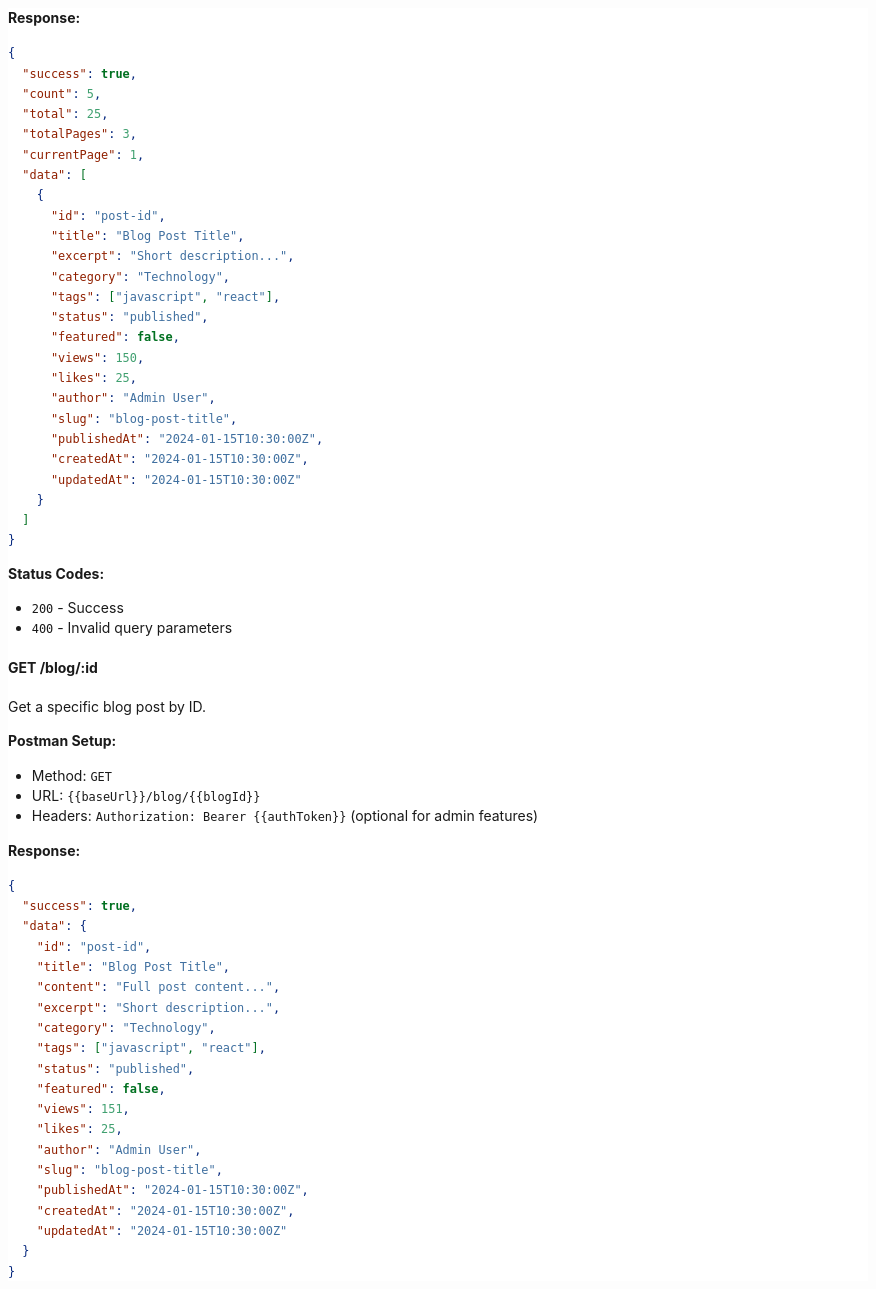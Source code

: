 **Response:**
```json
{
  "success": true,
  "count": 5,
  "total": 25,
  "totalPages": 3,
  "currentPage": 1,
  "data": [
    {
      "id": "post-id",
      "title": "Blog Post Title",
      "excerpt": "Short description...",
      "category": "Technology",
      "tags": ["javascript", "react"],
      "status": "published",
      "featured": false,
      "views": 150,
      "likes": 25,
      "author": "Admin User",
      "slug": "blog-post-title",
      "publishedAt": "2024-01-15T10:30:00Z",
      "createdAt": "2024-01-15T10:30:00Z",
      "updatedAt": "2024-01-15T10:30:00Z"
    }
  ]
}
```

**Status Codes:**
- `200` - Success
- `400` - Invalid query parameters

#### GET /blog/:id

Get a specific blog post by ID.

**Postman Setup:**
- Method: `GET`
- URL: `{{baseUrl}}/blog/{{blogId}}`
- Headers: `Authorization: Bearer {{authToken}}` (optional for admin features)

**Response:**
```json
{
  "success": true,
  "data": {
    "id": "post-id",
    "title": "Blog Post Title",
    "content": "Full post content...",
    "excerpt": "Short description...",
    "category": "Technology",
    "tags": ["javascript", "react"],
    "status": "published",
    "featured": false,
    "views": 151,
    "likes": 25,
    "author": "Admin User",
    "slug": "blog-post-title",
    "publishedAt": "2024-01-15T10:30:00Z",
    "createdAt": "2024-01-15T10:30:00Z",
    "updatedAt": "2024-01-15T10:30:00Z"
  }
}
```

